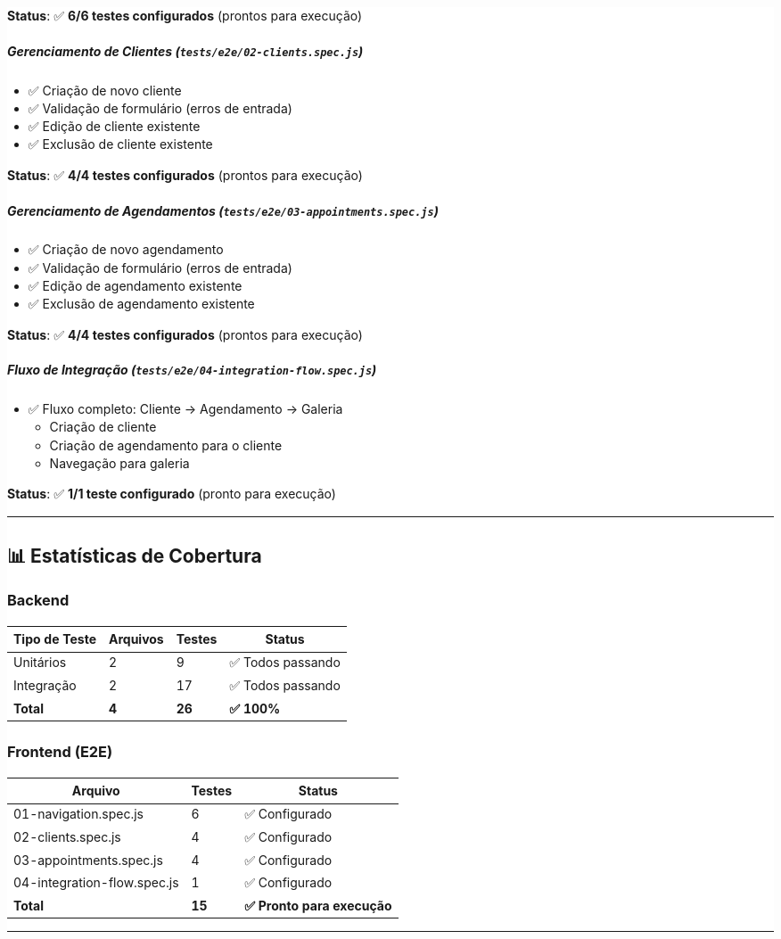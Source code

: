 **Status**: ✅ **6/6 testes configurados** (prontos para execução)

##### **Gerenciamento de Clientes** (`tests/e2e/02-clients.spec.js`)
- ✅ Criação de novo cliente
- ✅ Validação de formulário (erros de entrada)
- ✅ Edição de cliente existente
- ✅ Exclusão de cliente existente

**Status**: ✅ **4/4 testes configurados** (prontos para execução)

##### **Gerenciamento de Agendamentos** (`tests/e2e/03-appointments.spec.js`)
- ✅ Criação de novo agendamento
- ✅ Validação de formulário (erros de entrada)
- ✅ Edição de agendamento existente
- ✅ Exclusão de agendamento existente

**Status**: ✅ **4/4 testes configurados** (prontos para execução)

##### **Fluxo de Integração** (`tests/e2e/04-integration-flow.spec.js`)
- ✅ Fluxo completo: Cliente → Agendamento → Galeria
  - Criação de cliente
  - Criação de agendamento para o cliente
  - Navegação para galeria

**Status**: ✅ **1/1 teste configurado** (pronto para execução)

---

## 📊 **Estatísticas de Cobertura**

### **Backend**
| Tipo de Teste | Arquivos | Testes | Status |
|---------------|----------|--------|--------|
| Unitários | 2 | 9 | ✅ Todos passando |
| Integração | 2 | 17 | ✅ Todos passando |
| **Total** | **4** | **26** | **✅ 100%** |

### **Frontend (E2E)**
| Arquivo | Testes | Status |
|---------|--------|--------|
| 01-navigation.spec.js | 6 | ✅ Configurado |
| 02-clients.spec.js | 4 | ✅ Configurado |
| 03-appointments.spec.js | 4 | ✅ Configurado |
| 04-integration-flow.spec.js | 1 | ✅ Configurado |
| **Total** | **15** | **✅ Pronto para execução** |

---